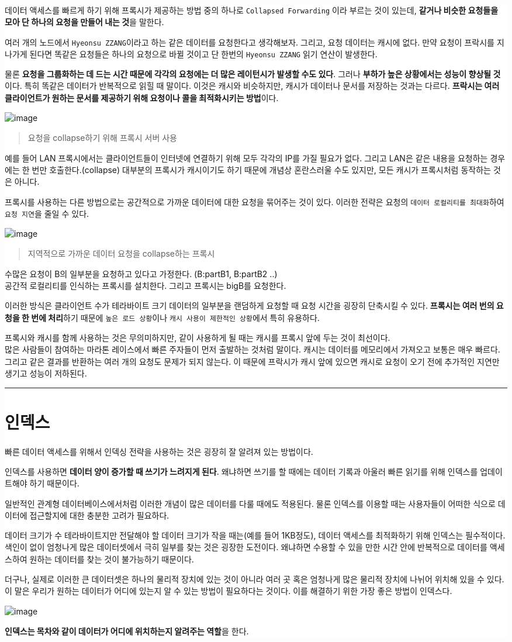 데이터 액세스를 빠르게 하기 위해 프록시가 제공하는 방법 중의 하나로 `Collapsed Forwarding` 이라 부르는 것이 있는데, **같거나 비슷한 요청들을 모아 단 하나의 요청을 만들어 내는 것**을 말한다.

여러 개의 노드에서 `Hyeonsu ZZANG`이라고 하는 같은 데이터를 요청한다고 생각해보자. 그리고, 요청 데이터는 캐시에 없다. 만약 요청이 프락시를 지나가게 된다면 똑같은 요청들은 하나의 요청으로 바뀔 것이고 단 한번의 `Hyeonsu ZZANG` 읽기 연산이 발생한다.

물론 **요청을 그룹화하는 데 드는 시간 때문에 각각의 요청에는 더 많은 레이턴시가 발생할 수도 있다**. 그러나 **부하가 높은 상황에서는 성능이 향상될 것**이다. 특히 똑같은 데이터가 반복적으로 읽힐 때 말이다.
이것은 캐시와 비슷하지만, 캐시가 데이터나 문서를 저장하는 것과는 다르다. **프락시는 여러 클라이언트가 원하는 문서를 제공하기 위해 요청이나 콜을 최적화시키는 방법**이다.

![image](https://user-images.githubusercontent.com/51476083/119251006-f3105600-bbde-11eb-9ee2-b9872fdb397b.png)

> 요청을 collapse하기 위해 프록시 서버 사용

예를 들어 LAN 프록시에서는 클라이언트들이 인터넷에 연결하기 위해 모두 각각의 IP를 가질 필요가 없다. 그리고 LAN은 같은 내용을 요청하는 경우에는 한 번만 호출한다.(collapse) 대부분의 프록시가 캐시이기도 하기 때문에 개념상 혼란스러울 수도 있지만, 모든 캐시가 프록시처럼 동작하는 것은 아니다.


프록시를 사용하는 다른 방법으로는 공간적으로 가까운 데이터에 대한 요청을 묶어주는 것이 있다.
이러한 전략은 요청의 `데이터 로컬리티를 최대화`하여 `요청 지연`을 줄일 수 있다.

![image](https://user-images.githubusercontent.com/51476083/119251134-c90b6380-bbdf-11eb-83fe-a06402e1905c.png)

> 지역적으로 가까운 데이터 요청을 collapse하는 프록시

수많은 요청이 B의 일부분을 요청하고 있다고 가정한다. (B:partB1, B:partB2 ..) <br/>
공간적 로컬리티를 인식하는 프록시를 설치한다. 그리고 프록시는 bigB를 요청한다.

이러한 방식은 클라이언트 수가 테라바이트 크기 데이터의 일부분을 랜덤하게 요청할 때 요청 시간을 굉장히 단축시킬 수 있다. **프록시는 여러 번의 요청을 한 번에 처리**하기 때문에 `높은 로드 상황`이나 `캐시 사용이 제한적인 상황`에서 특히 유용하다.

프록시와 캐시를 함께 사용하는 것은 무의미하지만, 같이 사용하게 될 때는 캐시를 프록시 앞에 두는 것이 최선이다. <br/>
많은 사람들이 참여하는 마라톤 레이스에서 빠른 주자들이 먼저 출발하는 것처럼 말이다. 캐시는 데이터를 메모리에서 가져오고 보통은 매우 빠르다. 그리고 같은 결과를 반환하는 여러 개의 요청도 문제가 되지 않는다. 이 때문에 프락시가 캐시 앞에 있으면 캐시로 요청이 오기 전에 추가적인 지연만 생기고 성능이 저하된다.

<hr/>

# 인덱스

빠른 데이터 액세스를 위해서 인덱싱 전략을 사용하는 것은 굉장히 잘 알려져 있는 방법이다.

인덱스를 사용하면 **데이터 양이 증가할 때 쓰기가 느려지게 된다**. 왜냐하면 쓰기를 할 때에는 데이터 기록과 아울러 빠른 읽기를 위해 인덱스를 업데이트해야 하기 때문이다.

일반적인 관계형 데이터베이스에서처럼 이러한 개념이 많은 데이터를 다룰 때에도 적용된다.
물론 인덱스를 이용할 때는 사용자들이 어떠한 식으로 데이터에 접근할지에 대한 충분한 고려가 필요하다.

데이터 크기가 수 테라바이트지만 전달해야 할 데이터 크기가 작을 때는(예를 들어 1KB정도), 데이터 액세스를 최적화하기 위해 인덱스는 필수적이다.
색인이 없이 엄청나게 많은 데이터셋에서 극히 일부를 찾는 것은 굉장한 도전이다. 왜냐하면 수용할 수 있을 만한 시간 안에 반복적으로 데이터를 액세스하여 원하는 데이터를 찾는 것이 불가능하기 때문이다.

더구나, 실제로 이러한 큰 데이터셋은 하나의 물리적 장치에 있는 것이 아니라 여러 곳 혹은 엄청나게 많은 물리적 장치에 나뉘어 위치해 있을 수 있다. 이 말은 우리가 원하는 데이터가 어디에 있는지 알 수 있는 방법이 필요하다는 것이다.
이를 해결하기 위한 가장 좋은 방법이 인덱스다.

![image](https://user-images.githubusercontent.com/51476083/119251496-ca3d9000-bbe1-11eb-91c8-0fdf43491a09.png)

**인덱스는 목차와 같이 데이터가 어디에 위치하는지 알려주는 역할**을 한다.
